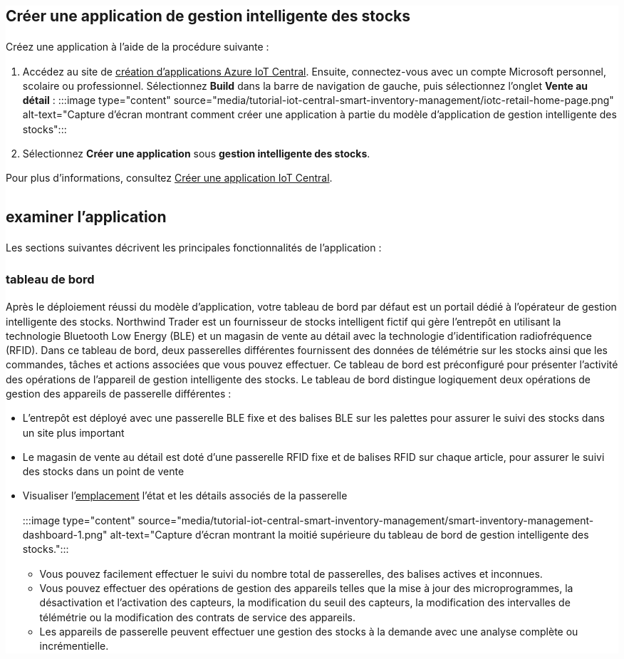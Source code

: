 ## <a name="create-smart-inventory-management-application"></a>Créer une application de gestion intelligente des stocks

Créez une application à l’aide de la procédure suivante :

1. Accédez au site de [création d’applications Azure IoT Central](https://aka.ms/iotcentral). Ensuite, connectez-vous avec un compte Microsoft personnel, scolaire ou professionnel. Sélectionnez **Build** dans la barre de navigation de gauche, puis sélectionnez l’onglet **Vente au détail** : :::image type="content" source="media/tutorial-iot-central-smart-inventory-management/iotc-retail-home-page.png" alt-text="Capture d’écran montrant comment créer une application à partie du modèle d’application de gestion intelligente des stocks":::

1. Sélectionnez **Créer une application** sous **gestion intelligente des stocks**.

Pour plus d’informations, consultez [Créer une application IoT Central](../core/howto-create-iot-central-application.md).

## <a name="walk-through-the-application"></a>examiner l’application

Les sections suivantes décrivent les principales fonctionnalités de l’application :

### <a name="dashboard"></a>tableau de bord 

Après le déploiement réussi du modèle d’application, votre tableau de bord par défaut est un portail dédié à l’opérateur de gestion intelligente des stocks. Northwind Trader est un fournisseur de stocks intelligent fictif qui gère l’entrepôt en utilisant la technologie Bluetooth Low Energy (BLE) et un magasin de vente au détail avec la technologie d’identification radiofréquence (RFID). Dans ce tableau de bord, deux passerelles différentes fournissent des données de télémétrie sur les stocks ainsi que les commandes, tâches et actions associées que vous pouvez effectuer. Ce tableau de bord est préconfiguré pour présenter l’activité des opérations de l’appareil de gestion intelligente des stocks.
Le tableau de bord distingue logiquement deux opérations de gestion des appareils de passerelle différentes : 
   * L’entrepôt est déployé avec une passerelle BLE fixe et des balises BLE sur les palettes pour assurer le suivi des stocks dans un site plus important
   * Le magasin de vente au détail est doté d’une passerelle RFID fixe et de balises RFID sur chaque article, pour assurer le suivi des stocks dans un point de vente
  * Visualiser l’[emplacement](../core/howto-use-location-data.md) l’état et les détails associés de la passerelle 

    :::image type="content" source="media/tutorial-iot-central-smart-inventory-management/smart-inventory-management-dashboard-1.png" alt-text="Capture d’écran montrant la moitié supérieure du tableau de bord de gestion intelligente des stocks.":::

    * Vous pouvez facilement effectuer le suivi du nombre total de passerelles, des balises actives et inconnues.
    * Vous pouvez effectuer des opérations de gestion des appareils telles que la mise à jour des microprogrammes, la désactivation et l’activation des capteurs, la modification du seuil des capteurs, la modification des intervalles de télémétrie ou la modification des contrats de service des appareils.
    * Les appareils de passerelle peuvent effectuer une gestion des stocks à la demande avec une analyse complète ou incrémentielle.
